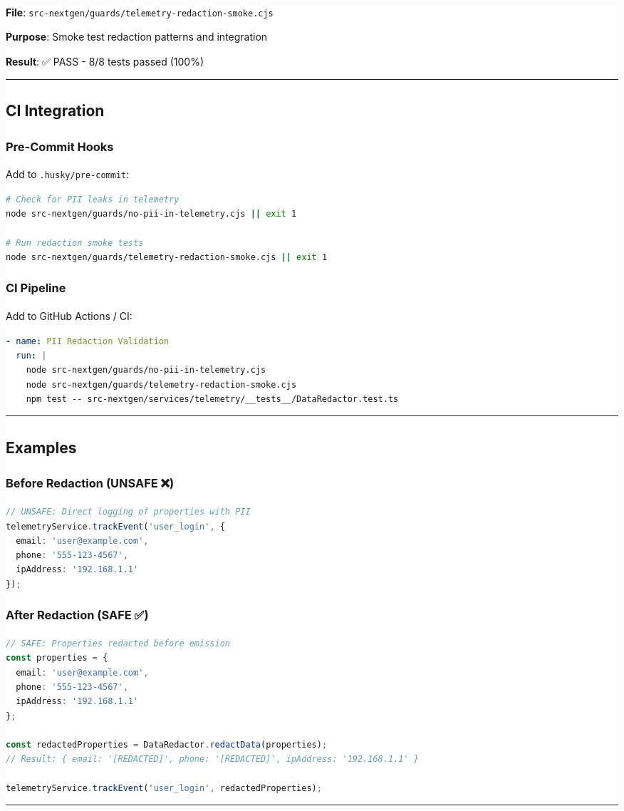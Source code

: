 **File**: `src-nextgen/guards/telemetry-redaction-smoke.cjs`

**Purpose**: Smoke test redaction patterns and integration

**Result**: ✅ PASS - 8/8 tests passed (100%)

---

## CI Integration

### Pre-Commit Hooks

Add to `.husky/pre-commit`:
```bash
# Check for PII leaks in telemetry
node src-nextgen/guards/no-pii-in-telemetry.cjs || exit 1

# Run redaction smoke tests
node src-nextgen/guards/telemetry-redaction-smoke.cjs || exit 1
```

### CI Pipeline

Add to GitHub Actions / CI:
```yaml
- name: PII Redaction Validation
  run: |
    node src-nextgen/guards/no-pii-in-telemetry.cjs
    node src-nextgen/guards/telemetry-redaction-smoke.cjs
    npm test -- src-nextgen/services/telemetry/__tests__/DataRedactor.test.ts
```

---

## Examples

### Before Redaction (UNSAFE ❌)
```typescript
// UNSAFE: Direct logging of properties with PII
telemetryService.trackEvent('user_login', {
  email: 'user@example.com',
  phone: '555-123-4567',
  ipAddress: '192.168.1.1'
});
```

### After Redaction (SAFE ✅)
```typescript
// SAFE: Properties redacted before emission
const properties = {
  email: 'user@example.com',
  phone: '555-123-4567',
  ipAddress: '192.168.1.1'
};

const redactedProperties = DataRedactor.redactData(properties);
// Result: { email: '[REDACTED]', phone: '[REDACTED]', ipAddress: '192.168.1.1' }

telemetryService.trackEvent('user_login', redactedProperties);
```

---